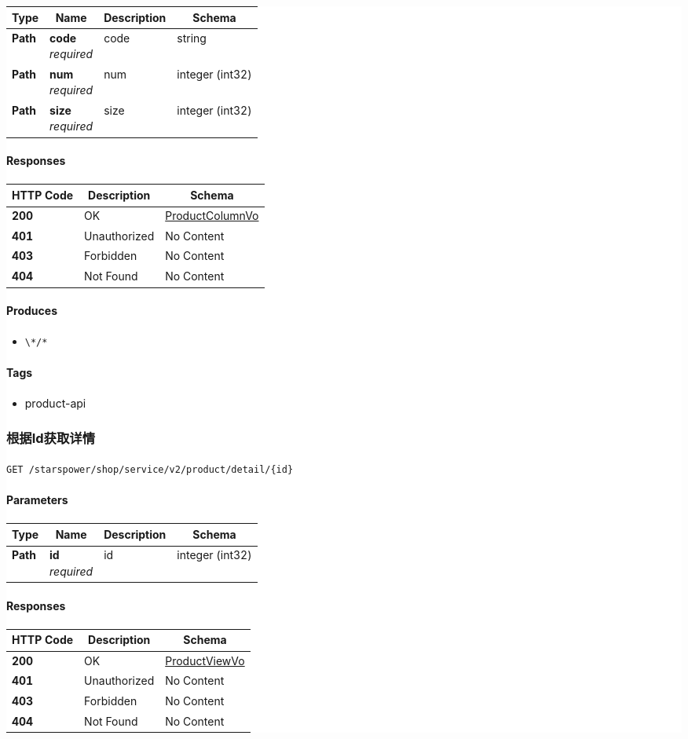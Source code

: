 |Type|Name|Description|Schema|
|---|---|---|---|
|**Path**|**code**  <br>*required*|code|string|
|**Path**|**num**  <br>*required*|num|integer (int32)|
|**Path**|**size**  <br>*required*|size|integer (int32)|


#### Responses

|HTTP Code|Description|Schema|
|---|---|---|
|**200**|OK|[ProductColumnVo](#productcolumnvo)|
|**401**|Unauthorized|No Content|
|**403**|Forbidden|No Content|
|**404**|Not Found|No Content|


#### Produces

* `\*/*`


#### Tags

* product-api


<a name="getdetailusingget"></a>
### 根据Id获取详情
```
GET /starspower/shop/service/v2/product/detail/{id}
```


#### Parameters

|Type|Name|Description|Schema|
|---|---|---|---|
|**Path**|**id**  <br>*required*|id|integer (int32)|


#### Responses

|HTTP Code|Description|Schema|
|---|---|---|
|**200**|OK|[ProductViewVo](#productviewvo)|
|**401**|Unauthorized|No Content|
|**403**|Forbidden|No Content|
|**404**|Not Found|No Content|
